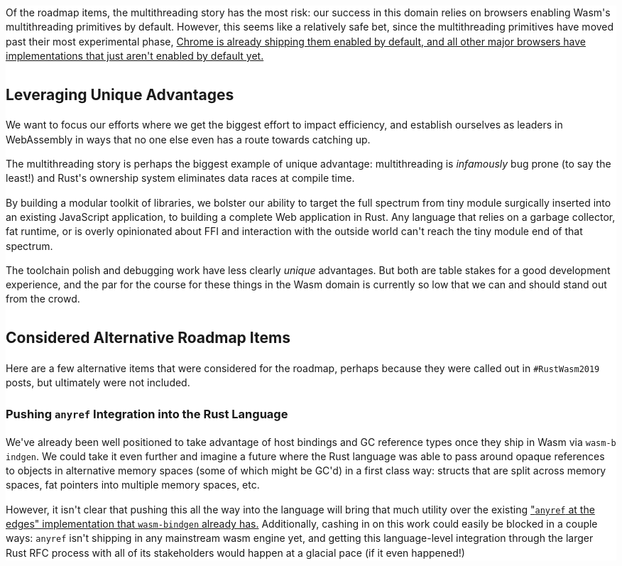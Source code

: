 Of the roadmap items, the multithreading story has the most risk: our success in
this domain relies on browsers enabling Wasm's multithreading primitives by
default. However, this seems like a relatively safe bet, since the
multithreading primitives have moved past their most experimental phase, [Chrome
is already shipping them enabled by default, and all other major browsers have
implementations that just aren't enabled by default yet.][sab-caniuse]

[sab-caniuse]: https://caniuse.com/#feat=sharedarraybuffer

## Leveraging Unique Advantages

We want to focus our efforts where we get the biggest effort to impact
efficiency, and establish ourselves as leaders in WebAssembly in ways that no
one else even has a route towards catching up.

The multithreading story is perhaps the biggest example of unique advantage:
multithreading is *infamously* bug prone (to say the least!) and Rust's
ownership system eliminates data races at compile time.

By building a modular toolkit of libraries, we bolster our ability to target the
full spectrum from tiny module surgically inserted into an existing JavaScript
application, to building a complete Web application in Rust. Any language that
relies on a garbage collector, fat runtime, or is overly opinionated about FFI
and interaction with the outside world can't reach the tiny module end of that
spectrum.

The toolchain polish and debugging work have less clearly *unique*
advantages. But both are table stakes for a good development experience, and the
par for the course for these things in the Wasm domain is currently so low that
we can and should stand out from the crowd.

## Considered Alternative Roadmap Items

Here are a few alternative items that were considered for the roadmap, perhaps
because they were called out in `#RustWasm2019` posts, but ultimately were not
included.

### Pushing `anyref` Integration into the Rust Language

We've already been well positioned to take advantage of host bindings and GC
reference types once they ship in Wasm via `wasm-bindgen`. We could take it even
further and imagine a future where the Rust language was able to pass around
opaque references to objects in alternative memory spaces (some of which might
be GC'd) in a first class way: structs that are split across memory spaces, fat
pointers into multiple memory spaces, etc.

However, it isn't clear that pushing this all the way into the language will
bring that much utility over the existing ["`anyref` at the edges"
implementation that `wasm-bindgen` already has.][anyref-wasm-bindgen]
Additionally, cashing in on this work could easily be blocked in a couple ways:
`anyref` isn't shipping in any mainstream wasm engine yet, and getting this
language-level integration through the larger Rust RFC process with all of its
stakeholders would happen at a glacial pace (if it even happened!)

[anyref-wasm-bindgen]: https://github.com/rustwasm/wasm-bindgen/pull/1002


[rustwasm2019-issue]: https://github.com/rustwasm/team/issues/241
[rustwasm2019-call]: https://rustwasm.github.io/2018/12/06/reflecting-on-rust-and-wasm-in-2018.html#rustwasm2019
[announcing-web-sys]: https://rustwasm.github.io/2018/09/26/announcing-web-sys.html
[multithreading]: https://rustwasm.github.io/2018/10/24/multithreading-rust-and-wasm.html
[sysroot]: https://github.com/WebAssembly/reference-sysroot
[no-modules]: https://github.com/rustwasm/wasm-bindgen/tree/master/examples/no_modules